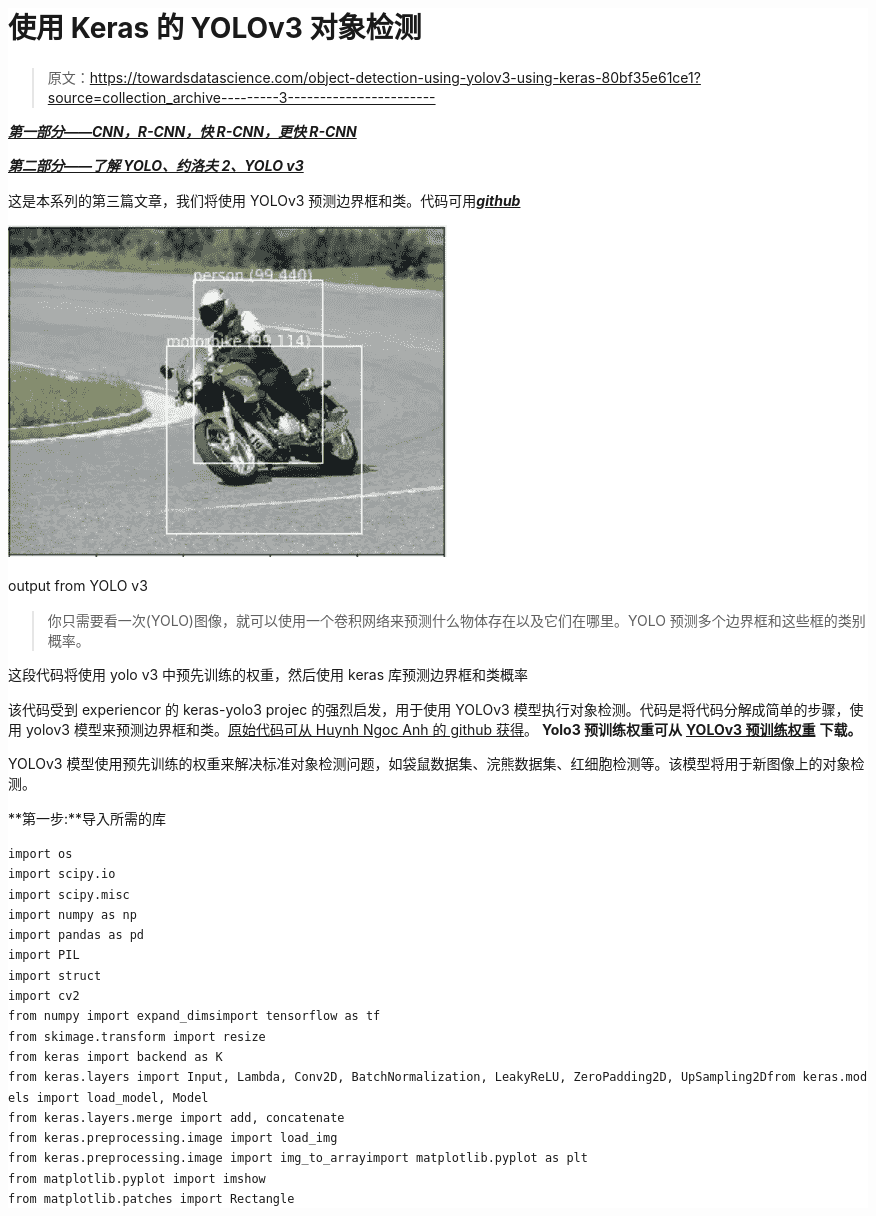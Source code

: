 # 使用 Keras 的 YOLOv3 对象检测

> 原文：<https://towardsdatascience.com/object-detection-using-yolov3-using-keras-80bf35e61ce1?source=collection_archive---------3----------------------->

[***第一部分——CNN，R-CNN，快 R-CNN，更快 R-CNN***](https://medium.com/datadriveninvestor/computer-vision-a-journey-from-cnn-to-mask-r-cnn-and-yolo-1d141eba6e04)

[***第二部分——了解 YOLO、约洛夫 2、YOLO v3***](https://medium.com/@arshren/computer-vision-a-journey-from-cnn-to-mask-r-cnn-and-yolo-part-2-b0b9e67762b1)

这是本系列的第三篇文章，我们将使用 YOLOv3 预测边界框和类。代码可用[***github***](https://github.com/arshren/YOLOV3/blob/master/YOLO%20Step%20by%20Step.ipynb)

![](img/08d5fe670046d060b5069f5c3bf64d0f.png)

output from YOLO v3

> 你只需要看一次(YOLO)图像，就可以使用一个卷积网络来预测什么物体存在以及它们在哪里。YOLO 预测多个边界框和这些框的类别概率。

这段代码将使用 yolo v3 中预先训练的权重，然后使用 keras 库预测边界框和类概率

该代码受到 experiencor 的 keras-yolo3 projec 的强烈启发，用于使用 YOLOv3 模型执行对象检测。代码是将代码分解成简单的步骤，使用 yolov3 模型来预测边界框和类。[原始代码可从 Huynh Ngoc Anh 的 github 获得](https://github.com/experiencor/keras-yolo3/blob/master/yolo3_one_file_to_detect_them_all.py)。 **Yolo3 预训练权重可从** [**YOLOv3 预训练权重**](https://pjreddie.com/media/files/yolov3.weights) **下载。**

YOLOv3 模型使用预先训练的权重来解决标准对象检测问题，如袋鼠数据集、浣熊数据集、红细胞检测等。该模型将用于新图像上的对象检测。

**第一步:**导入所需的库

```
import os
import scipy.io
import scipy.misc
import numpy as np
import pandas as pd
import PIL
import struct
import cv2
from numpy import expand_dimsimport tensorflow as tf
from skimage.transform import resize
from keras import backend as K
from keras.layers import Input, Lambda, Conv2D, BatchNormalization, LeakyReLU, ZeroPadding2D, UpSampling2Dfrom keras.models import load_model, Model
from keras.layers.merge import add, concatenate
from keras.preprocessing.image import load_img
from keras.preprocessing.image import img_to_arrayimport matplotlib.pyplot as plt
from matplotlib.pyplot import imshow
from matplotlib.patches import Rectangle
```